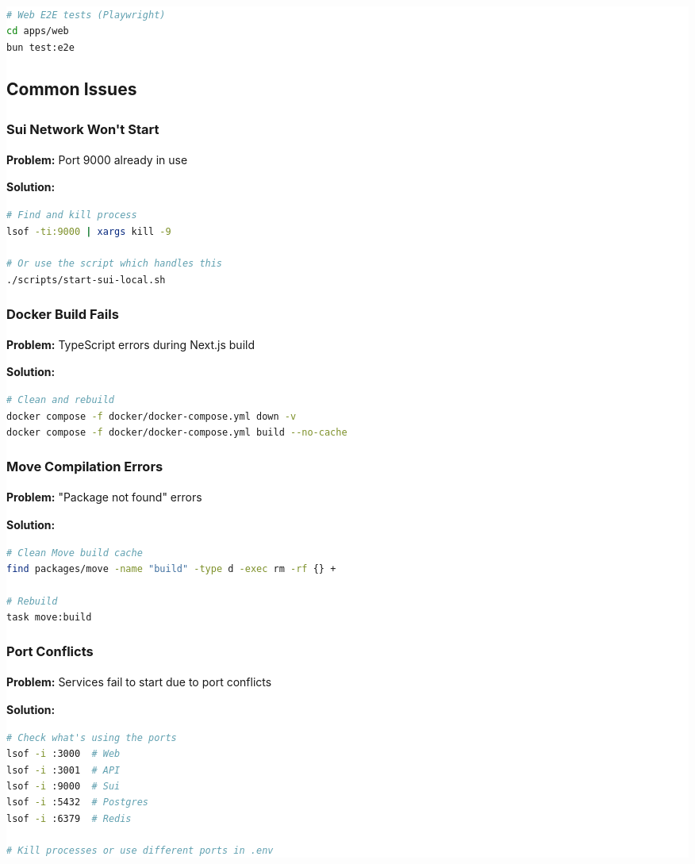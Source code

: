 ```bash
# Web E2E tests (Playwright)
cd apps/web
bun test:e2e
```

## Common Issues

### Sui Network Won't Start

**Problem:** Port 9000 already in use

**Solution:**
```bash
# Find and kill process
lsof -ti:9000 | xargs kill -9

# Or use the script which handles this
./scripts/start-sui-local.sh
```

### Docker Build Fails

**Problem:** TypeScript errors during Next.js build

**Solution:**
```bash
# Clean and rebuild
docker compose -f docker/docker-compose.yml down -v
docker compose -f docker/docker-compose.yml build --no-cache
```

### Move Compilation Errors

**Problem:** "Package not found" errors

**Solution:**
```bash
# Clean Move build cache
find packages/move -name "build" -type d -exec rm -rf {} +

# Rebuild
task move:build
```

### Port Conflicts

**Problem:** Services fail to start due to port conflicts

**Solution:**
```bash
# Check what's using the ports
lsof -i :3000  # Web
lsof -i :3001  # API
lsof -i :9000  # Sui
lsof -i :5432  # Postgres
lsof -i :6379  # Redis

# Kill processes or use different ports in .env
```
